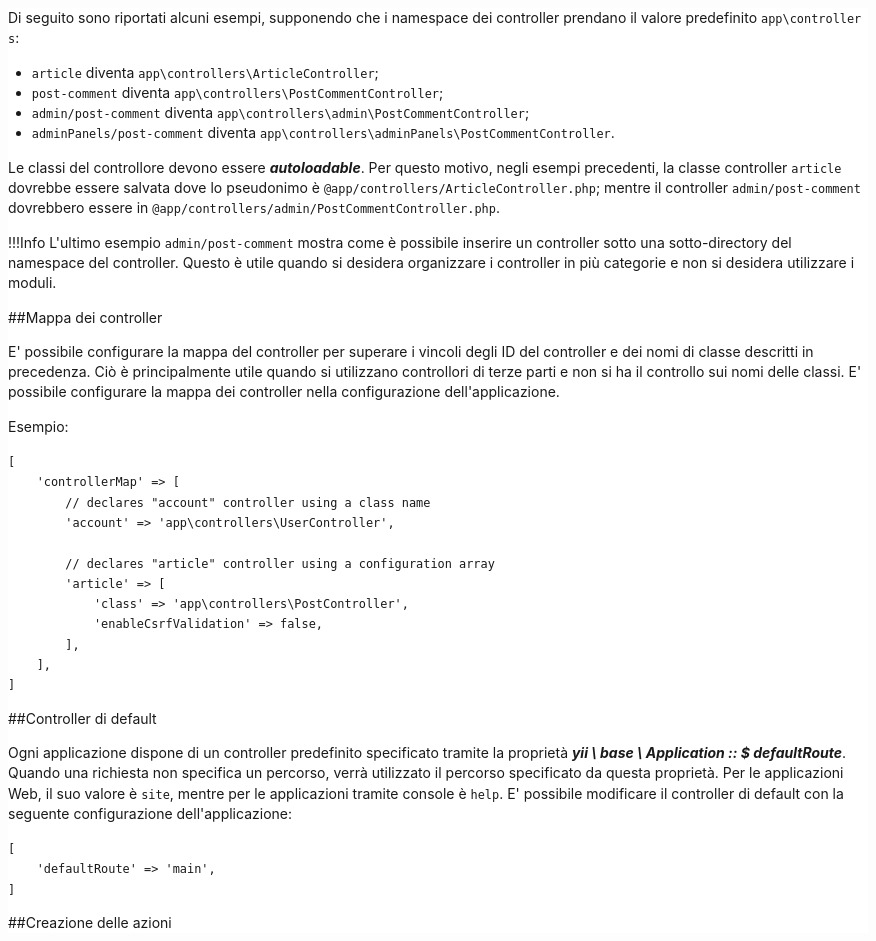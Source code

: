 Di seguito sono riportati alcuni esempi, supponendo che i namespace dei controller prendano il valore predefinito ```app\controllers```:

- ```article``` diventa ```app\controllers\ArticleController```;
- ```post-comment``` diventa ```app\controllers\PostCommentController```;
- ```admin/post-comment``` diventa ```app\controllers\admin\PostCommentController```;
- ```adminPanels/post-comment``` diventa ```app\controllers\adminPanels\PostCommentController```.

Le classi del controllore devono essere ***autoloadable***. Per questo motivo, negli esempi precedenti, la classe controller ```article``` dovrebbe essere salvata dove lo pseudonimo è ```@app/controllers/ArticleController.php```; mentre il controller ```admin/post-comment``` dovrebbero essere in ```@app/controllers/admin/PostCommentController.php```.

!!!Info
    L'ultimo esempio ```admin/post-comment``` mostra come è possibile inserire un controller sotto una sotto-directory del namespace del controller. Questo è utile quando si desidera organizzare i controller in più categorie e non si desidera utilizzare i moduli.


##Mappa dei controller


E' possibile configurare la mappa del controller per superare i vincoli degli ID del controller e dei nomi di classe descritti in precedenza. Ciò è principalmente utile quando si utilizzano controllori di terze parti e non si ha il controllo sui nomi delle classi.
E' possibile configurare la mappa dei controller nella configurazione dell'applicazione.

Esempio:

    [
        'controllerMap' => [
            // declares "account" controller using a class name
            'account' => 'app\controllers\UserController',

            // declares "article" controller using a configuration array
            'article' => [
                'class' => 'app\controllers\PostController',
                'enableCsrfValidation' => false,
            ],
        ],
    ]


##Controller di default


Ogni applicazione dispone di un controller predefinito specificato tramite la proprietà ***yii \ base \ Application :: $ defaultRoute***. Quando una richiesta non specifica un percorso, verrà utilizzato il percorso specificato da questa proprietà. Per le applicazioni Web, il suo valore è ```site```, mentre per le applicazioni tramite console è ```help```.
E' possibile modificare il controller di default con la seguente configurazione dell'applicazione:

    [
        'defaultRoute' => 'main',
    ]


##Creazione delle azioni
